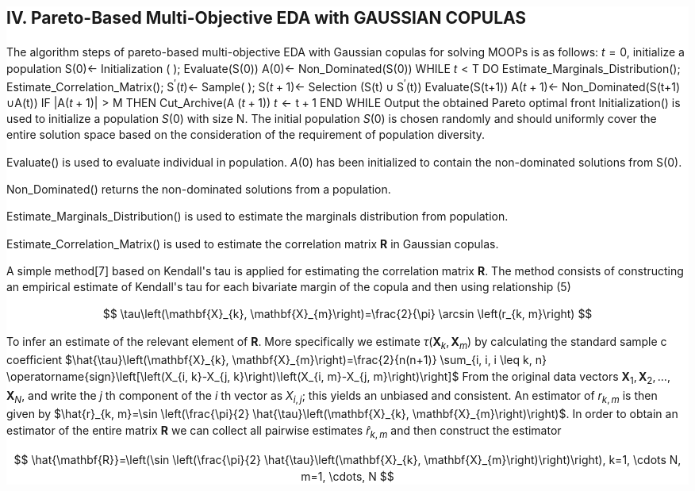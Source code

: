 ## IV. Pareto-Based Multi-Objective EDA with GAUSSIAN COPULAS

The algorithm steps of pareto-based multi-objective EDA with Gaussian copulas for solving MOOPs is as follows:
$t=0$, initialize a population
$\mathrm{S}(0) \leftarrow$ Initialization ( $)$;
Evaluate(S(0))
$\mathrm{A}(0) \leftarrow$ Non_Dominated(S(0))
WHILE $t<\mathrm{T}$ DO
Estimate_Marginals_Distribution();
Estimate_Correlation_Matrix();
$\mathrm{S}^{\prime}(t) \leftarrow$ Sample( $)$;
$\mathrm{S}(t+1) \leftarrow$ Selection $(\mathrm{S}(\mathrm{t}) \cup \mathrm{S}^{\prime}(\mathrm{t}))$
Evaluate(S(t+1))
$\mathrm{A}(t+1) \leftarrow$ Non_Dominated(S(t+1) $\cup \mathrm{A}(\mathrm{t}))$
IF $|\mathrm{A}(t+1)|>\mathrm{M}$ THEN Cut_Archive(A $(t+1))$
$t \leftarrow \mathrm{t}+1$
END WHILE
Output the obtained Pareto optimal front
Initialization() is used to initialize a population $S(0)$ with size N. The initial population $S(0)$ is chosen randomly and should uniformly cover the entire solution space based on the consideration of the requirement of population diversity.

Evaluate() is used to evaluate individual in population.
$A(0)$ has been initialized to contain the non-dominated solutions from $\mathrm{S}(0)$.

Non_Dominated() returns the non-dominated solutions from a population.

Estimate_Marginals_Distribution() is used to estimate the marginals distribution from population.

Estimate_Correlation_Matrix() is used to estimate the correlation matrix $\mathbf{R}$ in Gaussian copulas.

A simple method[7] based on Kendall's tau is applied for estimating the correlation matrix $\mathbf{R}$. The method consists of constructing an empirical estimate of Kendall's tau for each bivariate margin of the copula and then using relationship (5)

$$
\tau\left(\mathbf{X}_{k}, \mathbf{X}_{m}\right)=\frac{2}{\pi} \arcsin \left(r_{k, m}\right)
$$

To infer an estimate of the relevant element of $\mathbf{R}$. More specifically we estimate $\tau\left(\mathbf{X}_{k}, \mathbf{X}_{m}\right)$ by calculating the standard sample c coefficient
$\hat{\tau}\left(\mathbf{X}_{k}, \mathbf{X}_{m}\right)=\frac{2}{n(n+1)} \sum_{i, i, i \leq k, n} \operatorname{sign}\left[\left(X_{i, k}-X_{j, k}\right)\left(X_{i, m}-X_{j, m}\right)\right]$
From the original data vectors $\mathbf{X}_{1}, \mathbf{X}_{2}, \ldots, \mathbf{X}_{N}$, and write the $j$ th component of the $i$ th vector as $X_{i, j}$; this yields an unbiased and consistent. An estimator of $r_{k, m}$ is then given by $\hat{r}_{k, m}=\sin \left(\frac{\pi}{2} \hat{\tau}\left(\mathbf{X}_{k}, \mathbf{X}_{m}\right)\right)$. In order to obtain an estimator of the entire matrix $\mathbf{R}$ we can collect all pairwise estimates $\hat{r}_{k, m}$ and then construct the estimator

$$
\hat{\mathbf{R}}=\left(\sin \left(\frac{\pi}{2} \hat{\tau}\left(\mathbf{X}_{k}, \mathbf{X}_{m}\right)\right)\right), k=1, \cdots N, m=1, \cdots, N
$$
